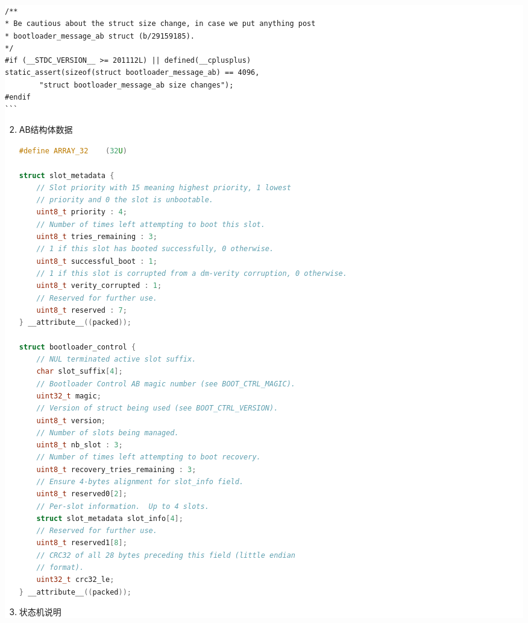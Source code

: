     /**
    * Be cautious about the struct size change, in case we put anything post
    * bootloader_message_ab struct (b/29159185).
    */
    #if (__STDC_VERSION__ >= 201112L) || defined(__cplusplus)
    static_assert(sizeof(struct bootloader_message_ab) == 4096,
            "struct bootloader_message_ab size changes");
    #endif
    ```

2. AB结构体数据
    ```c
    #define ARRAY_32    (32U)

    struct slot_metadata {
        // Slot priority with 15 meaning highest priority, 1 lowest
        // priority and 0 the slot is unbootable.
        uint8_t priority : 4;
        // Number of times left attempting to boot this slot.
        uint8_t tries_remaining : 3;
        // 1 if this slot has booted successfully, 0 otherwise.
        uint8_t successful_boot : 1;
        // 1 if this slot is corrupted from a dm-verity corruption, 0 otherwise.
        uint8_t verity_corrupted : 1;
        // Reserved for further use.
        uint8_t reserved : 7;
    } __attribute__((packed));

    struct bootloader_control {
        // NUL terminated active slot suffix.
        char slot_suffix[4];
        // Bootloader Control AB magic number (see BOOT_CTRL_MAGIC).
        uint32_t magic;
        // Version of struct being used (see BOOT_CTRL_VERSION).
        uint8_t version;
        // Number of slots being managed.
        uint8_t nb_slot : 3;
        // Number of times left attempting to boot recovery.
        uint8_t recovery_tries_remaining : 3;
        // Ensure 4-bytes alignment for slot_info field.
        uint8_t reserved0[2];
        // Per-slot information.  Up to 4 slots.
        struct slot_metadata slot_info[4];
        // Reserved for further use.
        uint8_t reserved1[8];
        // CRC32 of all 28 bytes preceding this field (little endian
        // format).
        uint32_t crc32_le;
    } __attribute__((packed));
    ```

3. 状态机说明
